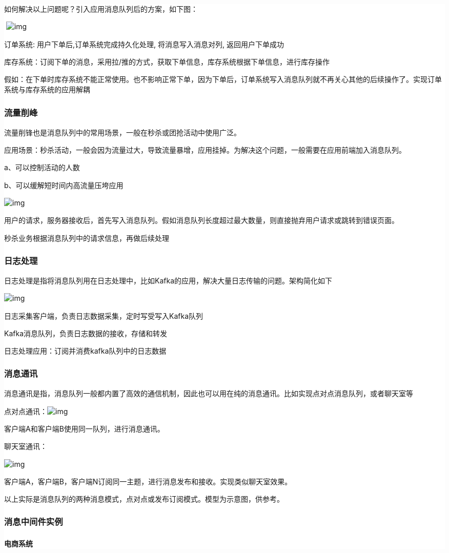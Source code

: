 如何解决以上问题呢？引入应用消息队列后的方案，如下图：

​        ![img](../images/%E6%B6%88%E6%81%AF%E9%98%9F%E5%88%97/v2-699d6bab7d9ae64f6a68989615fdc673_720w.jpg)

订单系统: 用户下单后,订单系统完成持久化处理, 将消息写入消息对列, 返回用户下单成功

库存系统：订阅下单的消息，采用拉/推的方式，获取下单信息，库存系统根据下单信息，进行库存操作

假如：在下单时库存系统不能正常使用。也不影响正常下单，因为下单后，订单系统写入消息队列就不再关心其他的后续操作了。实现订单系统与库存系统的应用解耦

### 流量削峰

​    流量削锋也是消息队列中的常用场景，一般在秒杀或团抢活动中使用广泛。

应用场景：秒杀活动，一般会因为流量过大，导致流量暴增，应用挂掉。为解决这个问题，一般需要在应用前端加入消息队列。

a、可以控制活动的人数

b、可以缓解短时间内高流量压垮应用

![img](../images/%E6%B6%88%E6%81%AF%E9%98%9F%E5%88%97/v2-fdc804bb47c1592ad391dc2c37d182e9_720w.jpg)

用户的请求，服务器接收后，首先写入消息队列。假如消息队列长度超过最大数量，则直接抛弃用户请求或跳转到错误页面。

秒杀业务根据消息队列中的请求信息，再做后续处理

### 日志处理

日志处理是指将消息队列用在日志处理中，比如Kafka的应用，解决大量日志传输的问题。架构简化如下

![img](../images/%E6%B6%88%E6%81%AF%E9%98%9F%E5%88%97/v2-780bfeeaed627769bfa991ee610427fb_720w.jpg)

日志采集客户端，负责日志数据采集，定时写受写入Kafka队列

Kafka消息队列，负责日志数据的接收，存储和转发

日志处理应用：订阅并消费kafka队列中的日志数据

### 消息通讯

消息通讯是指，消息队列一般都内置了高效的通信机制，因此也可以用在纯的消息通讯。比如实现点对点消息队列，或者聊天室等

点对点通讯：![img](../images/%E6%B6%88%E6%81%AF%E9%98%9F%E5%88%97/v2-9db5dbb9b5412aaecd2fd7052bd768d8_720w.jpg)

客户端A和客户端B使用同一队列，进行消息通讯。

聊天室通讯：

![img](../images/%E6%B6%88%E6%81%AF%E9%98%9F%E5%88%97/v2-d185480ed77b2c7efe601dc3c4e69b7b_720w.jpg)

客户端A，客户端B，客户端N订阅同一主题，进行消息发布和接收。实现类似聊天室效果。

以上实际是消息队列的两种消息模式，点对点或发布订阅模式。模型为示意图，供参考。

### 消息中间件实例

#### 电商系统
